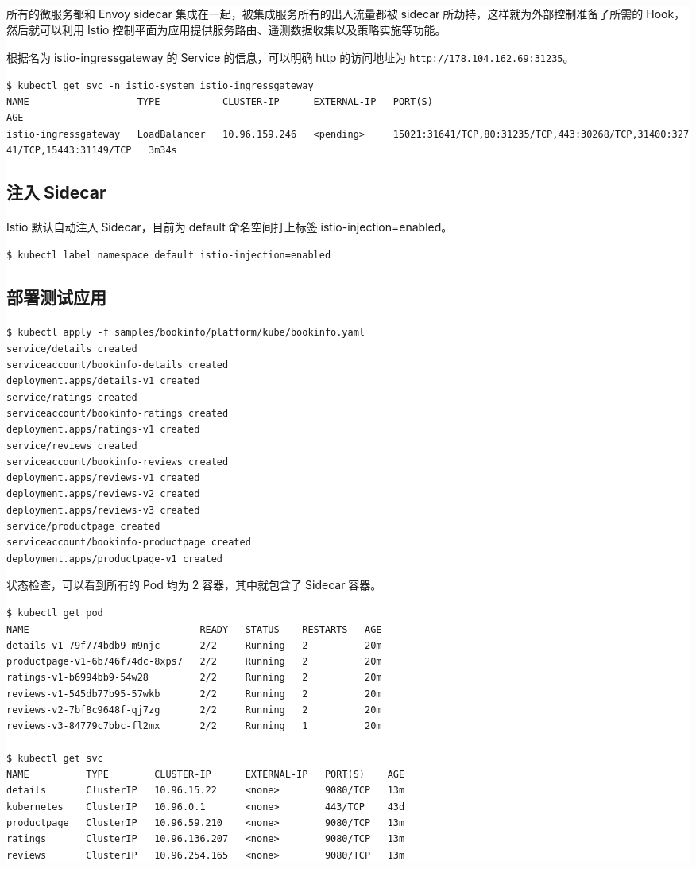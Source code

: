 所有的微服务都和 Envoy sidecar 集成在一起，被集成服务所有的出入流量都被 sidecar 所劫持，这样就为外部控制准备了所需的 Hook，然后就可以利用 Istio 控制平面为应用提供服务路由、遥测数据收集以及策略实施等功能。

根据名为 istio-ingressgateway 的 Service 的信息，可以明确 http 的访问地址为 `http://178.104.162.69:31235`。

```shell
$ kubectl get svc -n istio-system istio-ingressgateway
NAME                   TYPE           CLUSTER-IP      EXTERNAL-IP   PORT(S)                                                                      AGE
istio-ingressgateway   LoadBalancer   10.96.159.246   <pending>     15021:31641/TCP,80:31235/TCP,443:30268/TCP,31400:32741/TCP,15443:31149/TCP   3m34s
```

## 注入 Sidecar

Istio 默认自动注入 Sidecar，目前为 default 命名空间打上标签 istio-injection=enabled。

```shell
$ kubectl label namespace default istio-injection=enabled
```

## 部署测试应用

```shell
$ kubectl apply -f samples/bookinfo/platform/kube/bookinfo.yaml
service/details created
serviceaccount/bookinfo-details created
deployment.apps/details-v1 created
service/ratings created
serviceaccount/bookinfo-ratings created
deployment.apps/ratings-v1 created
service/reviews created
serviceaccount/bookinfo-reviews created
deployment.apps/reviews-v1 created
deployment.apps/reviews-v2 created
deployment.apps/reviews-v3 created
service/productpage created
serviceaccount/bookinfo-productpage created
deployment.apps/productpage-v1 created
```

状态检查，可以看到所有的 Pod 均为 2 容器，其中就包含了 Sidecar 容器。

```shell
$ kubectl get pod
NAME                              READY   STATUS    RESTARTS   AGE
details-v1-79f774bdb9-m9njc       2/2     Running   2          20m
productpage-v1-6b746f74dc-8xps7   2/2     Running   2          20m
ratings-v1-b6994bb9-54w28         2/2     Running   2          20m
reviews-v1-545db77b95-57wkb       2/2     Running   2          20m
reviews-v2-7bf8c9648f-qj7zg       2/2     Running   2          20m
reviews-v3-84779c7bbc-fl2mx       2/2     Running   1          20m

$ kubectl get svc
NAME          TYPE        CLUSTER-IP      EXTERNAL-IP   PORT(S)    AGE
details       ClusterIP   10.96.15.22     <none>        9080/TCP   13m
kubernetes    ClusterIP   10.96.0.1       <none>        443/TCP    43d
productpage   ClusterIP   10.96.59.210    <none>        9080/TCP   13m
ratings       ClusterIP   10.96.136.207   <none>        9080/TCP   13m
reviews       ClusterIP   10.96.254.165   <none>        9080/TCP   13m
```
